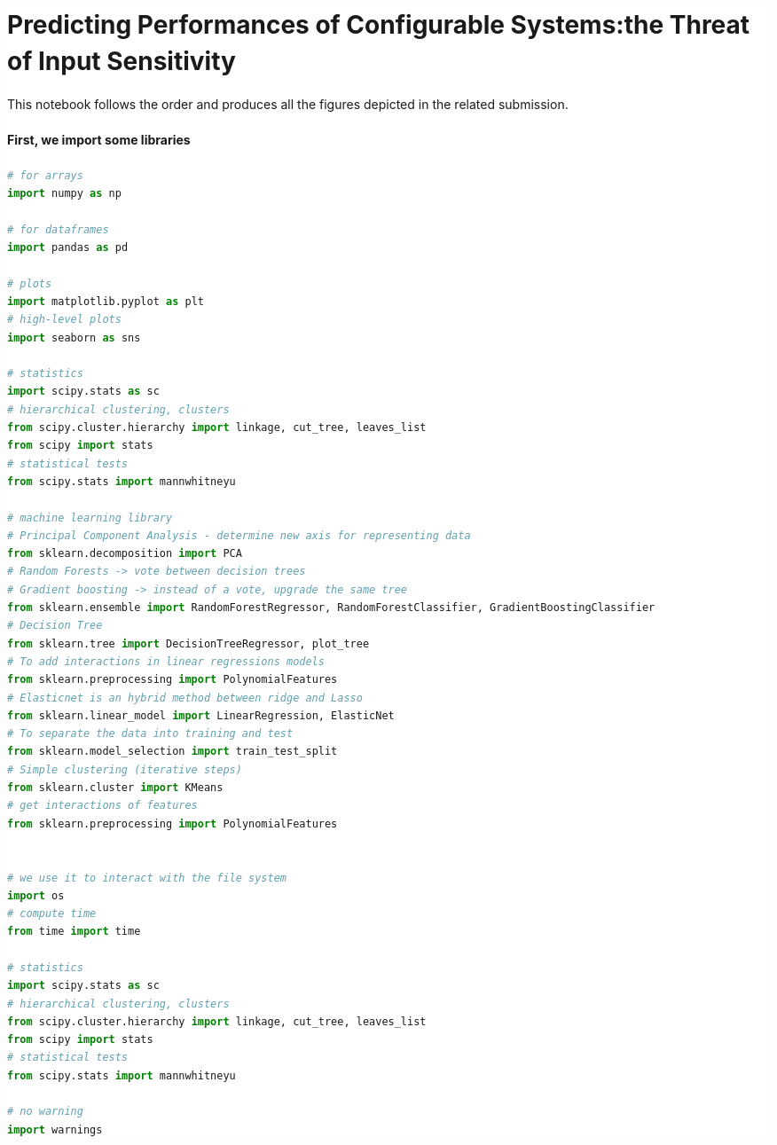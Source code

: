 # Predicting Performances of Configurable Systems:the Threat of Input Sensitivity

This notebook follows the order and produces all the figures depicted in the related submission.

#### First, we import some libraries


```python
# for arrays
import numpy as np

# for dataframes
import pandas as pd

# plots
import matplotlib.pyplot as plt
# high-level plots
import seaborn as sns

# statistics
import scipy.stats as sc
# hierarchical clustering, clusters
from scipy.cluster.hierarchy import linkage, cut_tree, leaves_list
from scipy import stats
# statistical tests
from scipy.stats import mannwhitneyu

# machine learning library
# Principal Component Analysis - determine new axis for representing data
from sklearn.decomposition import PCA
# Random Forests -> vote between decision trees
# Gradient boosting -> instead of a vote, upgrade the same tree
from sklearn.ensemble import RandomForestRegressor, RandomForestClassifier, GradientBoostingClassifier
# Decision Tree
from sklearn.tree import DecisionTreeRegressor, plot_tree
# To add interactions in linear regressions models
from sklearn.preprocessing import PolynomialFeatures
# Elasticnet is an hybrid method between ridge and Lasso
from sklearn.linear_model import LinearRegression, ElasticNet
# To separate the data into training and test
from sklearn.model_selection import train_test_split
# Simple clustering (iterative steps)
from sklearn.cluster import KMeans
# get interactions of features
from sklearn.preprocessing import PolynomialFeatures


# we use it to interact with the file system
import os
# compute time
from time import time

# statistics
import scipy.stats as sc
# hierarchical clustering, clusters
from scipy.cluster.hierarchy import linkage, cut_tree, leaves_list
from scipy import stats
# statistical tests
from scipy.stats import mannwhitneyu

# no warning
import warnings
```